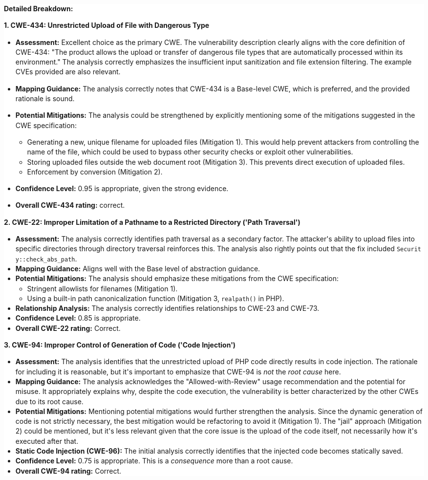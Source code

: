 **Detailed Breakdown:**

**1. CWE-434: Unrestricted Upload of File with Dangerous Type**

*   **Assessment:** Excellent choice as the primary CWE. The vulnerability description clearly aligns with the core definition of CWE-434: "The product allows the upload or transfer of dangerous file types that are automatically processed within its environment." The analysis correctly emphasizes the insufficient input sanitization and file extension filtering. The example CVEs provided are also relevant.
*   **Mapping Guidance:** The analysis correctly notes that CWE-434 is a Base-level CWE, which is preferred, and the provided rationale is sound.
*   **Potential Mitigations:** The analysis could be strengthened by explicitly mentioning some of the mitigations suggested in the CWE specification:
    *   Generating a new, unique filename for uploaded files (Mitigation 1).  This would help prevent attackers from controlling the name of the file, which could be used to bypass other security checks or exploit other vulnerabilities.
    *   Storing uploaded files outside the web document root (Mitigation 3). This prevents direct execution of uploaded files.
    *   Enforcement by conversion (Mitigation 2).

*   **Confidence Level:** 0.95 is appropriate, given the strong evidence.
*  **Overall CWE-434 rating:** correct.

**2. CWE-22: Improper Limitation of a Pathname to a Restricted Directory ('Path Traversal')**

*   **Assessment:** The analysis correctly identifies path traversal as a secondary factor. The attacker's ability to upload files into specific directories through directory traversal reinforces this. The analysis also rightly points out that the fix included `Security::check_abs_path`.
*   **Mapping Guidance:** Aligns well with the Base level of abstraction guidance.
*   **Potential Mitigations:** The analysis should emphasize these mitigations from the CWE specification:
    *   Stringent allowlists for filenames (Mitigation 1).
    *   Using a built-in path canonicalization function (Mitigation 3, `realpath()` in PHP).
*   **Relationship Analysis:** The analysis correctly identifies relationships to CWE-23 and CWE-73.
*   **Confidence Level:** 0.85 is appropriate.
*   **Overall CWE-22 rating:** Correct.

**3. CWE-94: Improper Control of Generation of Code ('Code Injection')**

*   **Assessment:** The analysis identifies that the unrestricted upload of PHP code directly results in code injection. The rationale for including it is reasonable, but it's important to emphasize that CWE-94 is *not* the *root cause* here.
*   **Mapping Guidance:** The analysis acknowledges the "Allowed-with-Review" usage recommendation and the potential for misuse. It appropriately explains why, despite the code execution, the vulnerability is better characterized by the other CWEs due to its root cause.
*   **Potential Mitigations:** Mentioning potential mitigations would further strengthen the analysis. Since the dynamic generation of code is not strictly necessary, the best mitigation would be refactoring to avoid it (Mitigation 1). The "jail" approach (Mitigation 2) could be mentioned, but it's less relevant given that the core issue is the upload of the code itself, not necessarily how it's executed after that.
* **Static Code Injection (CWE-96):** The initial analysis correctly identifies that the injected code becomes statically saved.
*   **Confidence Level:** 0.75 is appropriate. This is a *consequence* more than a root cause.
*   **Overall CWE-94 rating:** Correct.
